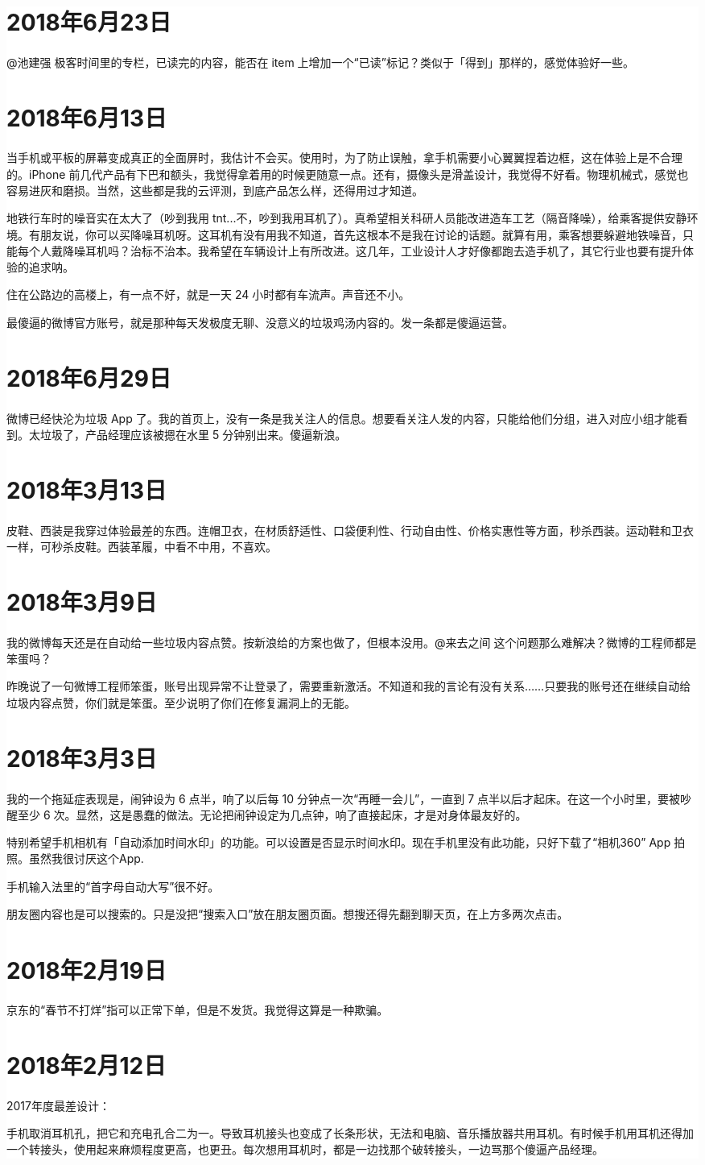 # 2018年6月23日
@池建强  极客时间里的专栏，已读完的内容，能否在 item 上增加一个“已读”标记？类似于「得到」那样的，感觉体验好一些。

# 2018年6月13日
当手机或平板的屏幕变成真正的全面屏时，我估计不会买。使用时，为了防止误触，拿手机需要小心翼翼捏着边框，这在体验上是不合理的。iPhone 前几代产品有下巴和额头，我觉得拿着用的时候更随意一点。还有，摄像头是滑盖设计，我觉得不好看。物理机械式，感觉也容易进灰和磨损。当然，这些都是我的云评测，到底产品怎么样，还得用过才知道。

地铁行车时的噪音实在太大了（吵到我用 tnt...不，吵到我用耳机了）。真希望相关科研人员能改进造车工艺（隔音降噪），给乘客提供安静环境。有朋友说，你可以买降噪耳机呀。这耳机有没有用我不知道，首先这根本不是我在讨论的话题。就算有用，乘客想要躲避地铁噪音，只能每个人戴降噪耳机吗？治标不治本。我希望在车辆设计上有所改进。这几年，工业设计人才好像都跑去造手机了，其它行业也要有提升体验的追求呐。

住在公路边的高楼上，有一点不好，就是一天 24 小时都有车流声。声音还不小。 ​​​​

最傻逼的微博官方账号，就是那种每天发极度无聊、没意义的垃圾鸡汤内容的。发一条都是傻逼运营。

# 2018年6月29日
微博已经快沦为垃圾 App 了。我的首页上，没有一条是我关注人的信息。想要看关注人发的内容，只能给他们分组，进入对应小组才能看到。太垃圾了，产品经理应该被摁在水里 5 分钟别出来。傻逼新浪。 ​​​​


# 2018年3月13日
皮鞋、西装是我穿过体验最差的东西。连帽卫衣，在材质舒适性、口袋便利性、行动自由性、价格实惠性等方面，秒杀西装。运动鞋和卫衣一样，可秒杀皮鞋。西装革履，中看不中用，不喜欢。

# 2018年3月9日
我的微博每天还是在自动给一些垃圾内容点赞。按新浪给的方案也做了，但根本没用。@来去之间 这个问题那么难解决？微博的工程师都是笨蛋吗？ ​​​​

昨晚说了一句微博工程师笨蛋，账号出现异常不让登录了，需要重新激活。不知道和我的言论有没有关系……只要我的账号还在继续自动给垃圾内容点赞，你们就是笨蛋。至少说明了你们在修复漏洞上的无能。

# 2018年3月3日
我的一个拖延症表现是，闹钟设为 6 点半，响了以后每 10 分钟点一次“再睡一会儿”，一直到 7 点半以后才起床。在这一个小时里，要被吵醒至少 6 次。显然，这是愚蠢的做法。无论把闹钟设定为几点钟，响了直接起床，才是对身体最友好的。 

特别希望手机相机有「自动添加时间水印」的功能。可以设置是否显示时间水印。现在手机里没有此功能，只好下载了“相机360” App 拍照。虽然我很讨厌这个App.

手机输入法里的“首字母自动大写”很不好。

朋友圈内容也是可以搜索的。只是没把“搜索入口”放在朋友圈页面。想搜还得先翻到聊天页，在上方多两次点击。

# 2018年2月19日
京东的“春节不打烊”指可以正常下单，但是不发货。我觉得这算是一种欺骗。

# 2018年2月12日
2017年度最差设计：

手机取消耳机孔，把它和充电孔合二为一。导致耳机接头也变成了长条形状，无法和电脑、音乐播放器共用耳机。有时候手机用耳机还得加一个转接头，使用起来麻烦程度更高，也更丑。每次想用耳机时，都是一边找那个破转接头，一边骂那个傻逼产品经理。
